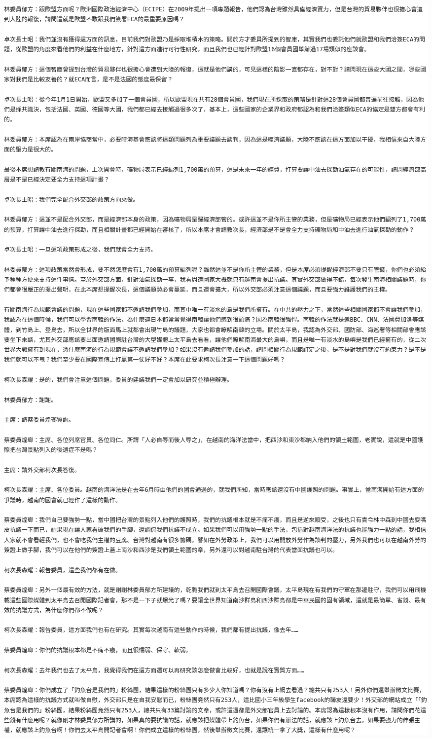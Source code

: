     林委員郁方：跟歐盟方面呢？歐洲國際政治經濟中心（ECIPE）在2009年提出一項專題報告，他們認為台灣雖然具備經濟實力，但是台灣的貿易夥伴也很擔心會遭到大陸的報復，請問這就是歐盟不敢跟我們簽署ECA的最重要原因嗎？

    卓次長士昭：我們並沒有獲得這方面的訊息，目前我們對歐盟乃是採取堆積木的策略。關於方才委員所提到的智庫，其實我們也委託他們就歐盟和我們洽簽ECA的問題，從歐盟的角度來看他們的利益在什麼地方，針對這方面進行可行性研究，而且我們也已經針對歐盟16個會員國舉辦過17場類似的座談會。

    林委員郁方：這個智庫曾提到台灣的貿易夥伴也很擔心會遭到大陸的報復，這就是他們講的，可見這樣的陰影一直都存在，對不對？請問現在這些大國之間，哪些國家對我們是比較友善的？就ECA而言，是不是法國的態度最保留？

    卓次長士昭：從今年1月1日開始，歐盟又多加了一個會員國，所以歐盟現在共有28個會員國，我們現在所採取的策略是針對這28個會員國都普遍前往接觸，因為他們是採共識決，包括法國、英國、德國等大國，我們都已經去接觸過很多次了，基本上，這些國家的企業界和政府都認為和我們洽簽類似ECA的協定是雙方都會有利的。

    林委員郁方：本席認為在兩岸協商當中，必要時海基會應該將這類問題列為重要議題去談判，因為這是經濟議題，大陸不應該在這方面加以干擾，我相信來自大陸方面的壓力是很大的。

    最後本席想請教有關南海的問題，上次開會時，礦物局表示已經編列1,700萬的預算，這是未來一年的經費，打算要讓中油去探勘油氣存在的可能性，請問經濟部高層是不是已經決定要全力支持這項計畫？

    卓次長士昭：我們完全配合外交部的政策方向來做。

    林委員郁方：這並不是配合外交部，而是經濟部本身的政策，因為礦物局是歸經濟部管的。或許這並不是你所主管的業務，但是礦物局已經表示他們編列了1,700萬的預算，打算讓中油去進行探勘，而且相關計畫都已經開始在審核了，所以本席才會請教次長，經濟部是不是會全力支持礦物局和中油去進行油氣探勘的動作？

    卓次長士昭：一旦這項政策形成之後，我們就會全力支持。

    林委員郁方：這項政策當然會形成，要不然怎麼會有1,700萬的預算編列呢？雖然這並不是你所主管的業務，但是本席必須提醒經濟部不要只有管錢，你們也必須給予種種方便來支持這件事情。至於外交部方面，針對油氣探勘一事，我看周遭國家大概就只有越南會提出抗議。其實外交部做得不錯，每次發生南海相關議題時，你們都會很嚴正的提出聲明，在此本席想提醒次長，這個議題勢必會蔓延，而且還會擴大，所以外交部必須注意這個議題，而且要強力維護我們的主權。

    有關南海行為規範會議的問題，現在這些國家都不邀請我們參加，而其中唯一有淡水的島是我們所擁有。在中共的壓力之下，當然這些相關國家都不會讓我們參加，我認為在這個時候，我們可以學習南韓的作法，為什麼連日本都常常覺得南韓讓他們感到很頭痛？因為南韓很強悍。南韓的作法就是邀BBC、CNN、法國費加洛等媒體，到竹島上、登島去，所以全世界的版面馬上就都會出現竹島的議題，大家也都會瞭解南韓的立場。關於太平島，我認為外交部、國防部、海巡署等相關部會應該要坐下來談，尤其外交部應該要出面邀請國際駐台灣的大型媒體上太平島去看看，讓他們瞭解南海最大的島嶼，而且是唯一有淡水的島嶼是我們已經擁有的，從二次世界大戰擁有到現在，憑什麼南海的行為規範會議不邀請我們參加？如果沒有邀請我們參加的話，請問相關行為規範訂定之後，是不是對我們就沒有約束力？是不是我們就可以不甩？我們至少要在國際宣傳上打贏第一仗好不好？本席在此要求柯次長注意一下這個問題好嗎？

    柯次長森耀：是的，我們會注意這個問題，委員的建議我們一定會加以研究並積極辦理。

    林委員郁方：謝謝。

    主席：請蔡委員煌瑯質詢。

    蔡委員煌瑯：主席、各位列席官員、各位同仁。所謂「人必自辱而後人辱之」，在越南的海洋法當中，把西沙和東沙都納入他們的領土範圍，老實說，這就是中國護照把台灣景點列入的後遺症不是嗎？

    主席：請外交部柯次長答復。

    柯次長森耀：主席、各位委員。越南的海洋法是在去年6月時由他們的國會通過的，就我們所知，當時應該還沒有中國護照的問題。事實上，當南海開始有這方面的爭議時，越南的國會就已經作了這樣的動作。

    蔡委員煌瑯：我們自己要強勢一點，當中國把台灣的景點列入他們的護照時，我們的抗議根本就是不痛不癢，而且是逆來順受，之後也只有責令林中森到中國去耍嘴皮抗議一下而已，結果現在讓人家看破我們的手腳，還調侃我們抗議不成立。如果我們可以用強勢一點的手法，包括對越南海洋法的抗議也能強力一點的話，我相信人家就不會看輕我們，也不會吃我們主權的豆腐。台灣對越南有很多籌碼，譬如在外勞政策上，我們可以用開放外勞作為談判的壓力，另外我們也可以在越南外勞的簽證上做手腳，我們可以在他們的簽證上蓋上南沙和西沙是我們領土範圍的章，另外還可以對越南駐台灣的代表當面抗議也可以。

    柯次長森耀：報告委員，這些我們都有在做。

    蔡委員煌瑯：另外一個最有效的方法，就是剛剛林委員郁方所建議的，乾脆我們就到太平島去召開國際會議，太平島現在有我們的守軍在那邊駐守，我們可以用飛機載這些國際媒體到太平島去召開國際記者會，那不是一下子就爆光了嗎？要讓全世界知道南沙群島和西沙群島都是中華民國的固有領域，這就是最簡單、省錢、最有效的抗議方式，為什麼你們都不做呢？

    柯次長森耀：報告委員，這方面我們也有在研究。其實每次越南有這些動作的時候，我們都有提出抗議，像去年……

    蔡委員煌瑯：你們的抗議根本都是不痛不癢，而且很懦弱、保守、軟弱。

    柯次長森耀：去年我們也去了太平島，我覺得我們在這方面還可以再研究該怎麼做會比較好，也就是說在實質方面……

    蔡委員煌瑯：你們成立了「釣魚台是我們的」粉絲團，結果這樣的粉絲團只有多少人你知道嗎？你有沒有上網去看過？總共只有253人！另外你們還舉辦徵文比賽，本席認為這樣的抗議方式就叫做自慰，外交部只是在自我安慰而已，粉絲團竟然只有253人，這比國小三年級學生facebook的聯友還要少！外交部的網站成立「「釣魚台是我們的」粉絲團，結果粉絲團竟然只有253人，總共只有33篇討論的文章，或許這還都是外交部官員上去討論的。本席認為這樣根本沒有作用，請問你們花這些錢有什麼用呢？就像剛才林委員郁方所講的，如果真的要抗議的話，就應該把媒體帶上釣魚台，如果你們有辦法的話，就應該上釣魚台去，如果要強力的伸張主權，就應該上釣魚台啊！你們去太平島開記者會啊！你們成立這樣的粉絲團，然後舉辦徵文比賽，還讓統一拿了大獎，這樣有什麼用呢？
